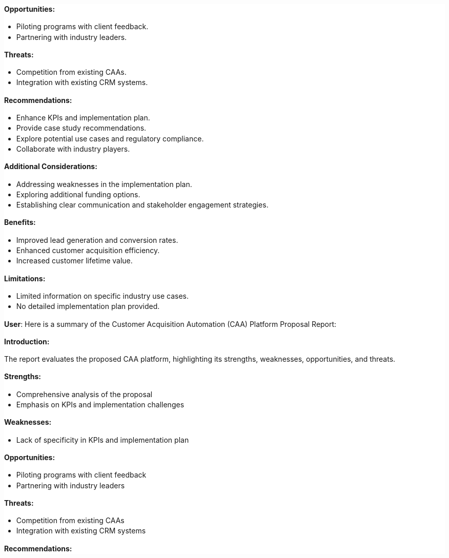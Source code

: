 **Opportunities:**

* Piloting programs with client feedback.
* Partnering with industry leaders.

**Threats:**

* Competition from existing CAAs.
* Integration with existing CRM systems.

**Recommendations:**

* Enhance KPIs and implementation plan.
* Provide case study recommendations.
* Explore potential use cases and regulatory compliance.
* Collaborate with industry players.

**Additional Considerations:**

* Addressing weaknesses in the implementation plan.
* Exploring additional funding options.
* Establishing clear communication and stakeholder engagement strategies.


**Benefits:**

* Improved lead generation and conversion rates.
* Enhanced customer acquisition efficiency.
* Increased customer lifetime value.

**Limitations:**

* Limited information on specific industry use cases.
* No detailed implementation plan provided.

**User**: Here is a summary of the Customer Acquisition Automation (CAA) Platform Proposal Report:

**Introduction:**

The report evaluates the proposed CAA platform, highlighting its strengths, weaknesses, opportunities, and threats.

**Strengths:**

* Comprehensive analysis of the proposal
* Emphasis on KPIs and implementation challenges

**Weaknesses:**

* Lack of specificity in KPIs and implementation plan

**Opportunities:**

* Piloting programs with client feedback
* Partnering with industry leaders

**Threats:**

* Competition from existing CAAs
* Integration with existing CRM systems

**Recommendations:**
